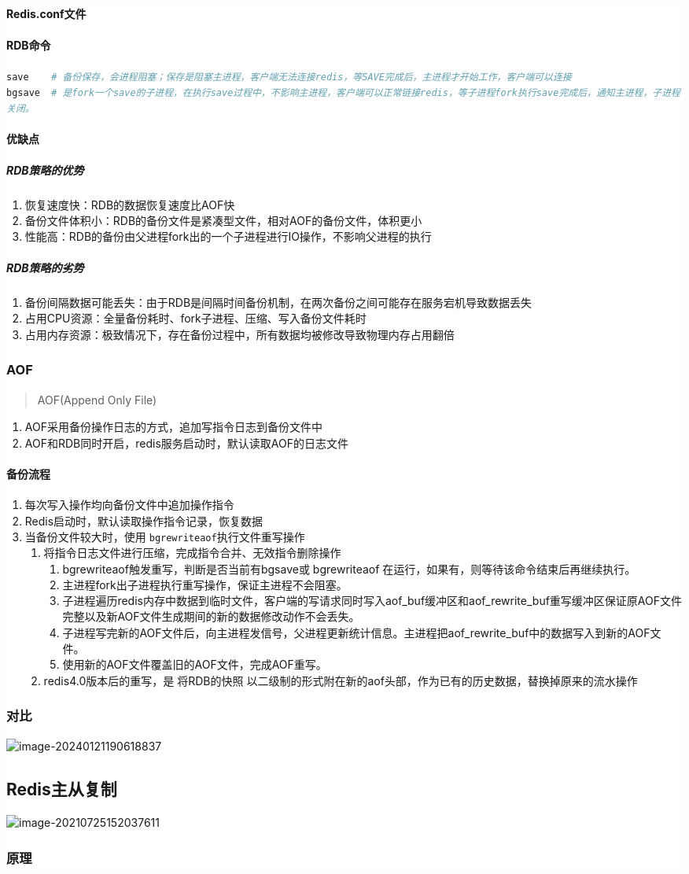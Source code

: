 #### Redis.conf文件

#### RDB命令

```bash
save	# 备份保存，会进程阻塞；保存是阻塞主进程，客户端无法连接redis，等SAVE完成后，主进程才开始工作，客户端可以连接
bgsave	# 是fork一个save的子进程，在执行save过程中，不影响主进程，客户端可以正常链接redis，等子进程fork执行save完成后，通知主进程，子进程关闭。
```

#### 优缺点

##### RDB策略的优势

1. 恢复速度快：RDB的数据恢复速度比AOF快
2. 备份文件体积小：RDB的备份文件是紧凑型文件，相对AOF的备份文件，体积更小
3. 性能高：RDB的备份由父进程fork出的一个子进程进行IO操作，不影响父进程的执行

##### RDB策略的劣势

1. 备份间隔数据可能丢失：由于RDB是间隔时间备份机制，在两次备份之间可能存在服务宕机导致数据丢失
2. 占用CPU资源：全量备份耗时、fork子进程、压缩、写入备份文件耗时
3. 占用内存资源：极致情况下，存在备份过程中，所有数据均被修改导致物理内存占用翻倍

### AOF

> AOF(Append Only File)

1. AOF采用备份操作日志的方式，追加写指令日志到备份文件中
2. AOF和RDB同时开启，redis服务启动时，默认读取AOF的日志文件

#### 备份流程

1. 每次写入操作均向备份文件中追加操作指令
2. Redis启动时，默认读取操作指令记录，恢复数据
3. 当备份文件较大时，使用 `bgrewriteaof`执行文件重写操作
    1. 将指令日志文件进行压缩，完成指令合并、无效指令删除操作
        1. bgrewriteaof触发重写，判断是否当前有bgsave或 bgrewriteaof 在运行，如果有，则等待该命令结束后再继续执行。
        2. 主进程fork出子进程执行重写操作，保证主进程不会阻塞。
        3. 子进程遍历redis内存中数据到临时文件，客户端的写请求同时写入aof_buf缓冲区和aof_rewrite_buf重写缓冲区保证原AOF文件完整以及新AOF文件生成期间的新的数据修改动作不会丢失。
        4. 子进程写完新的AOF文件后，向主进程发信号，父进程更新统计信息。主进程把aof_rewrite_buf中的数据写入到新的AOF文件。
        5. 使用新的AOF文件覆盖旧的AOF文件，完成AOF重写。
    2. redis4.0版本后的重写，是 将RDB的快照 以二级制的形式附在新的aof头部，作为已有的历史数据，替换掉原来的流水操作

### 对比

![image-20240121190618837](https://raw.gitmirror.com/jiuxi521/typora/master/202401211906882.png)

## Redis主从复制

![image-20210725152037611](https://raw.gitmirror.com/jiuxi521/typora/master/202401221944372.png)

### 原理
